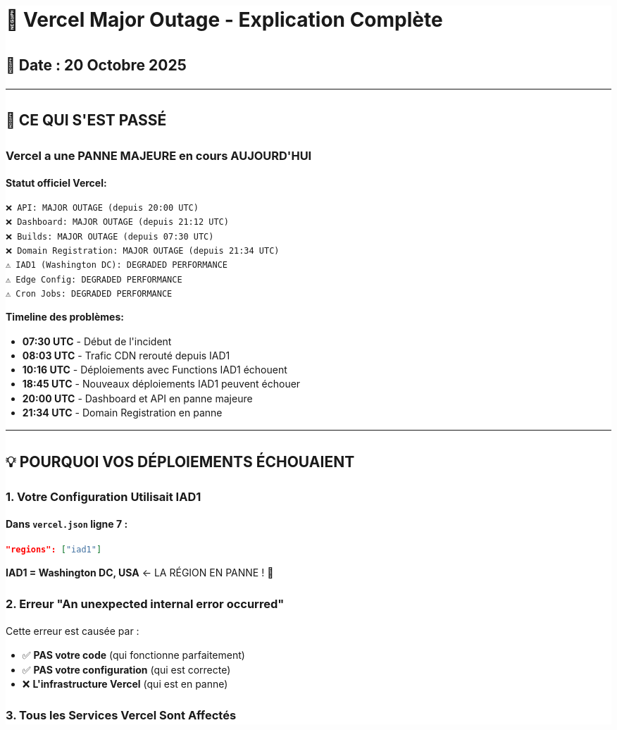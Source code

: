 # 🔴 Vercel Major Outage - Explication Complète

## 📅 Date : 20 Octobre 2025

---

## 🎯 CE QUI S'EST PASSÉ

### Vercel a une PANNE MAJEURE en cours AUJOURD'HUI

**Statut officiel Vercel:**

```
❌ API: MAJOR OUTAGE (depuis 20:00 UTC)
❌ Dashboard: MAJOR OUTAGE (depuis 21:12 UTC)
❌ Builds: MAJOR OUTAGE (depuis 07:30 UTC)
❌ Domain Registration: MAJOR OUTAGE (depuis 21:34 UTC)
⚠️ IAD1 (Washington DC): DEGRADED PERFORMANCE
⚠️ Edge Config: DEGRADED PERFORMANCE
⚠️ Cron Jobs: DEGRADED PERFORMANCE
```

**Timeline des problèmes:**
- **07:30 UTC** - Début de l'incident
- **08:03 UTC** - Trafic CDN rerouté depuis IAD1
- **10:16 UTC** - Déploiements avec Functions IAD1 échouent
- **18:45 UTC** - Nouveaux déploiements IAD1 peuvent échouer
- **20:00 UTC** - Dashboard et API en panne majeure
- **21:34 UTC** - Domain Registration en panne

---

## 💡 POURQUOI VOS DÉPLOIEMENTS ÉCHOUAIENT

### 1. Votre Configuration Utilisait IAD1

**Dans `vercel.json` ligne 7 :**
```json
"regions": ["iad1"]
```

**IAD1 = Washington DC, USA** ← LA RÉGION EN PANNE ! 🔴

### 2. Erreur "An unexpected internal error occurred"

Cette erreur est causée par :
- ✅ **PAS votre code** (qui fonctionne parfaitement)
- ✅ **PAS votre configuration** (qui est correcte)
- ❌ **L'infrastructure Vercel** (qui est en panne)

### 3. Tous les Services Vercel Sont Affectés

